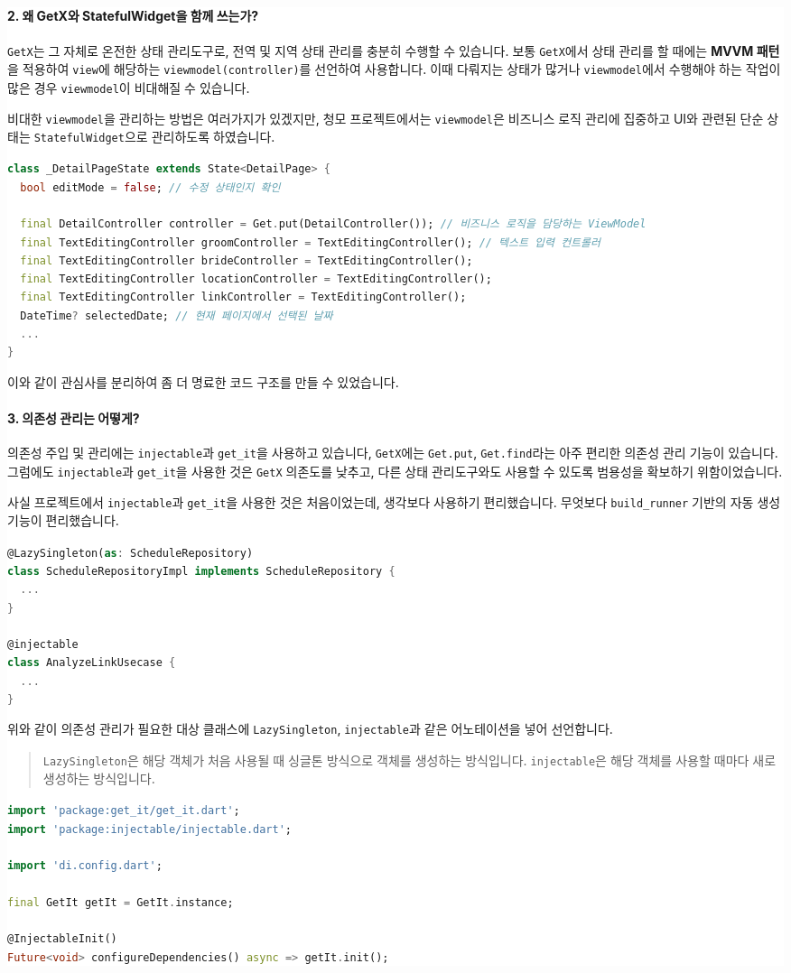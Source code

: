 #### 2. 왜 GetX와 StatefulWidget을 함께 쓰는가?

`GetX`는 그 자체로 온전한 상태 관리도구로, 전역 및 지역 상태 관리를 충분히 수행할 수 있습니다.
보통 `GetX`에서 상태 관리를 할 때에는 **MVVM 패턴**을 적용하여 `view`에 해당하는 `viewmodel(controller)`를 선언하여 사용합니다.
이때 다뤄지는 상태가 많거나 `viewmodel`에서 수행해야 하는 작업이 많은 경우 `viewmodel`이 비대해질 수 있습니다.

비대한 `viewmodel`을 관리하는 방법은 여러가지가 있겠지만,
청모 프로젝트에서는 `viewmodel`은 비즈니스 로직 관리에 집중하고 UI와 관련된 단순 상태는 `StatefulWidget`으로 관리하도록 하였습니다.

```dart
class _DetailPageState extends State<DetailPage> {
  bool editMode = false; // 수정 상태인지 확인

  final DetailController controller = Get.put(DetailController()); // 비즈니스 로직을 담당하는 ViewModel
  final TextEditingController groomController = TextEditingController(); // 텍스트 입력 컨트롤러
  final TextEditingController brideController = TextEditingController();
  final TextEditingController locationController = TextEditingController();
  final TextEditingController linkController = TextEditingController();
  DateTime? selectedDate; // 현재 페이지에서 선택된 날짜
  ...
}
```

이와 같이 관심사를 분리하여 좀 더 명료한 코드 구조를 만들 수 있었습니다.

#### 3. 의존성 관리는 어떻게?

의존성 주입 및 관리에는 `injectable`과 `get_it`을 사용하고 있습니다,
`GetX`에는 `Get.put`, `Get.find`라는 아주 편리한 의존성 관리 기능이 있습니다.
그럼에도 `injectable`과 `get_it`을 사용한 것은 `GetX` 의존도를 낮추고, 다른 상태 관리도구와도 사용할 수 있도록 범용성을 확보하기 위함이었습니다.

사실 프로젝트에서 `injectable`과 `get_it`을 사용한 것은 처음이었는데, 생각보다 사용하기 편리했습니다.
무엇보다 `build_runner` 기반의 자동 생성 기능이 편리했습니다.

```dart
@LazySingleton(as: ScheduleRepository)
class ScheduleRepositoryImpl implements ScheduleRepository {
  ...
}

@injectable
class AnalyzeLinkUsecase {
  ...
}
```

위와 같이 의존성 관리가 필요한 대상 클래스에 `LazySingleton`, `injectable`과 같은 어노테이션을 넣어 선언합니다.

> `LazySingleton`은 해당 객체가 처음 사용될 때 싱글톤 방식으로 객체를 생성하는 방식입니다.
> `injectable`은 해당 객체를 사용할 때마다 새로 생성하는 방식입니다.

```dart
import 'package:get_it/get_it.dart';
import 'package:injectable/injectable.dart';

import 'di.config.dart';

final GetIt getIt = GetIt.instance;

@InjectableInit()
Future<void> configureDependencies() async => getIt.init();
```
